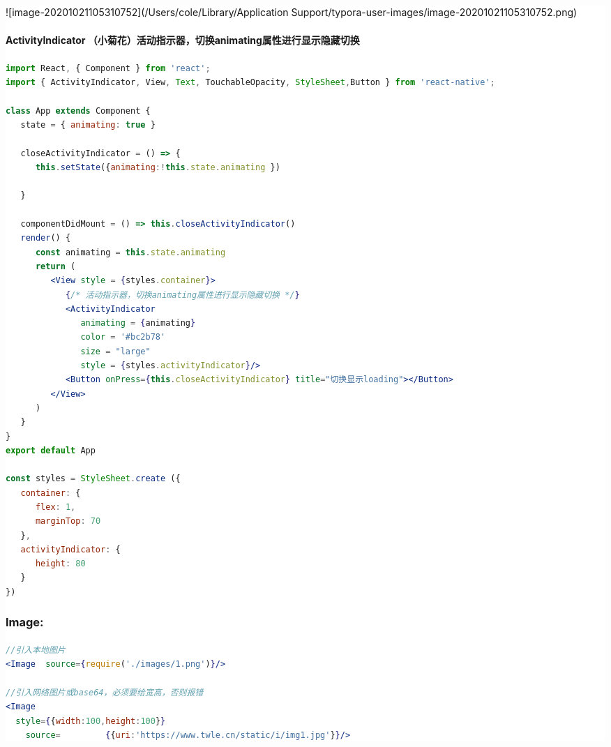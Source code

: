   

  ![image-20201021105310752](/Users/cole/Library/Application Support/typora-user-images/image-20201021105310752.png)



#### ActivityIndicator （小菊花）活动指示器，切换animating属性进行显示隐藏切换

```jsx
import React, { Component } from 'react';
import { ActivityIndicator, View, Text, TouchableOpacity, StyleSheet,Button } from 'react-native';

class App extends Component {
   state = { animating: true }

   closeActivityIndicator = () => {
      this.setState({animating:!this.state.animating })
      
   }

   componentDidMount = () => this.closeActivityIndicator()
   render() {
      const animating = this.state.animating
      return (
         <View style = {styles.container}>
            {/* 活动指示器，切换animating属性进行显示隐藏切换 */}
            <ActivityIndicator
               animating = {animating}
               color = '#bc2b78'
               size = "large"
               style = {styles.activityIndicator}/>
            <Button onPress={this.closeActivityIndicator} title="切换显示loading"></Button>
         </View>
      )
   }
}
export default App

const styles = StyleSheet.create ({
   container: {
      flex: 1,
      marginTop: 70
   },
   activityIndicator: {
      height: 80
   }
})
```



### Image:

```jsx
//引入本地图片
<Image  source={require('./images/1.png')}/>

//引入网络图片或base64，必须要给宽高，否则报错
<Image 
  style={{width:100,height:100}}
	source=			{{uri:'https://www.twle.cn/static/i/img1.jpg'}}/>
```
